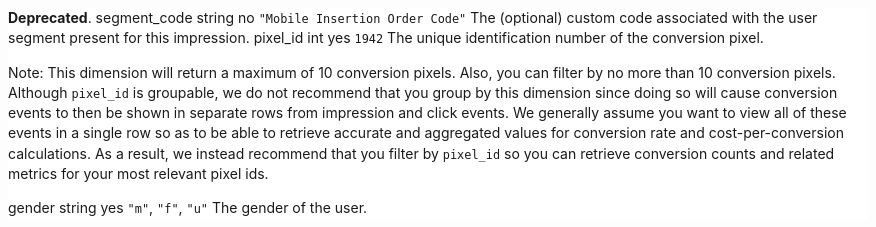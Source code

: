 <td class="entry colsep-1 rowsep-1"
headers="buyer-segment-performance-report__entry__5"><strong>Deprecated</strong>.</td>
</tr>
<tr class="even row">
<td class="entry colsep-1 rowsep-1"
headers="buyer-segment-performance-report__entry__1">segment_code</td>
<td class="entry colsep-1 rowsep-1"
headers="buyer-segment-performance-report__entry__2">string</td>
<td class="entry colsep-1 rowsep-1"
headers="buyer-segment-performance-report__entry__3">no</td>
<td class="entry colsep-1 rowsep-1"
headers="buyer-segment-performance-report__entry__4"><code
class="ph codeph">"Mobile Insertion Order Code"</code></td>
<td class="entry colsep-1 rowsep-1"
headers="buyer-segment-performance-report__entry__5">The (optional)
custom code associated with the user segment present for this
impression.</td>
</tr>
<tr class="odd row">
<td class="entry colsep-1 rowsep-1"
headers="buyer-segment-performance-report__entry__1">pixel_id</td>
<td class="entry colsep-1 rowsep-1"
headers="buyer-segment-performance-report__entry__2">int</td>
<td class="entry colsep-1 rowsep-1"
headers="buyer-segment-performance-report__entry__3">yes</td>
<td class="entry colsep-1 rowsep-1"
headers="buyer-segment-performance-report__entry__4"><code
class="ph codeph">1942</code></td>
<td class="entry colsep-1 rowsep-1"
headers="buyer-segment-performance-report__entry__5">The unique
identification number of the conversion pixel.

Note: This dimension will return a
maximum of 10 conversion pixels. Also, you can filter by no more than 10
conversion pixels. Although <code class="ph codeph">pixel_id</code> is
groupable, we do not recommend that you group by this dimension since
doing so will cause conversion events to then be shown in separate rows
from impression and click events. We generally assume you want to view
all of these events in a single row so as to be able to retrieve
accurate and aggregated values for conversion rate and
cost-per-conversion calculations. As a result, we instead recommend that
you filter by <code class="ph codeph">pixel_id</code> so you can
retrieve conversion counts and related metrics for your most relevant
pixel ids.
</td>
</tr>
<tr class="even row">
<td class="entry colsep-1 rowsep-1"
headers="buyer-segment-performance-report__entry__1">gender</td>
<td class="entry colsep-1 rowsep-1"
headers="buyer-segment-performance-report__entry__2">string</td>
<td class="entry colsep-1 rowsep-1"
headers="buyer-segment-performance-report__entry__3">yes</td>
<td class="entry colsep-1 rowsep-1"
headers="buyer-segment-performance-report__entry__4"><code
class="ph codeph">"m"</code>, <code class="ph codeph">"f"</code>, <code
class="ph codeph">"u"</code></td>
<td class="entry colsep-1 rowsep-1"
headers="buyer-segment-performance-report__entry__5">The gender of the
user.
